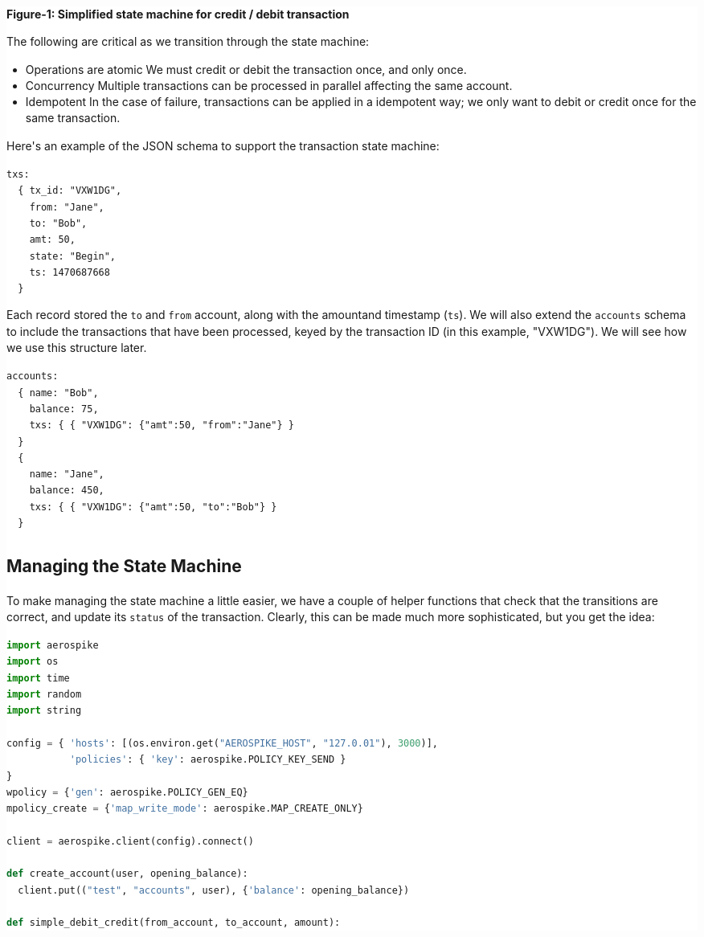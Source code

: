 **Figure­-1: Simplified state machine for credit / debit transaction**

The following are critical as we transition through the state machine:
* Operations are atomic
We must credit or debit the transaction once, and only once.
* Concurrency
Multiple transactions can be processed in parallel affecting the same account.
* Idempotent
In the case of failure, transactions can be applied in a idempotent way; we only want to debit or credit once for the same transaction.

Here's an example of the JSON schema to support the transaction state machine:

```
txs:
  { tx_id: "VXW1DG", 
    from: "Jane", 
    to: "Bob",
    amt: 50,
    state: "Begin",
    ts: 1470687668
  }
```

Each record stored the ```to``` and ```from``` account, along with the amountand timestamp (```ts```). We will also extend the ```accounts``` schema to include the transactions that have been processed, keyed by the transaction ID (in this example, "VXW1DG"). We will see how we use this structure later.

```
accounts:
  { name: "Bob",
    balance: 75,
    txs: { { "VXW1DG": {"amt":50, "from":"Jane"} }
  }
  {
    name: "Jane",
    balance: 450,
    txs: { { "VXW1DG": {"amt":50, "to":"Bob"} }
  }
```


## Managing the State Machine
To make managing the state machine a little easier, we have a couple of helper functions that check that the transitions are correct, and update its ```status``` of the transaction. Clearly, this can be made much more sophisticated, but you get the idea:

```python
import aerospike
import os
import time
import random
import string

config = { 'hosts': [(os.environ.get("AEROSPIKE_HOST", "127.0.01"), 3000)],
           'policies': { 'key': aerospike.POLICY_KEY_SEND }
}
wpolicy = {'gen': aerospike.POLICY_GEN_EQ}
mpolicy_create = {'map_write_mode': aerospike.MAP_CREATE_ONLY}

client = aerospike.client(config).connect()

def create_account(user, opening_balance):
  client.put(("test", "accounts", user), {'balance': opening_balance})

def simple_debit_credit(from_account, to_account, amount):
```
